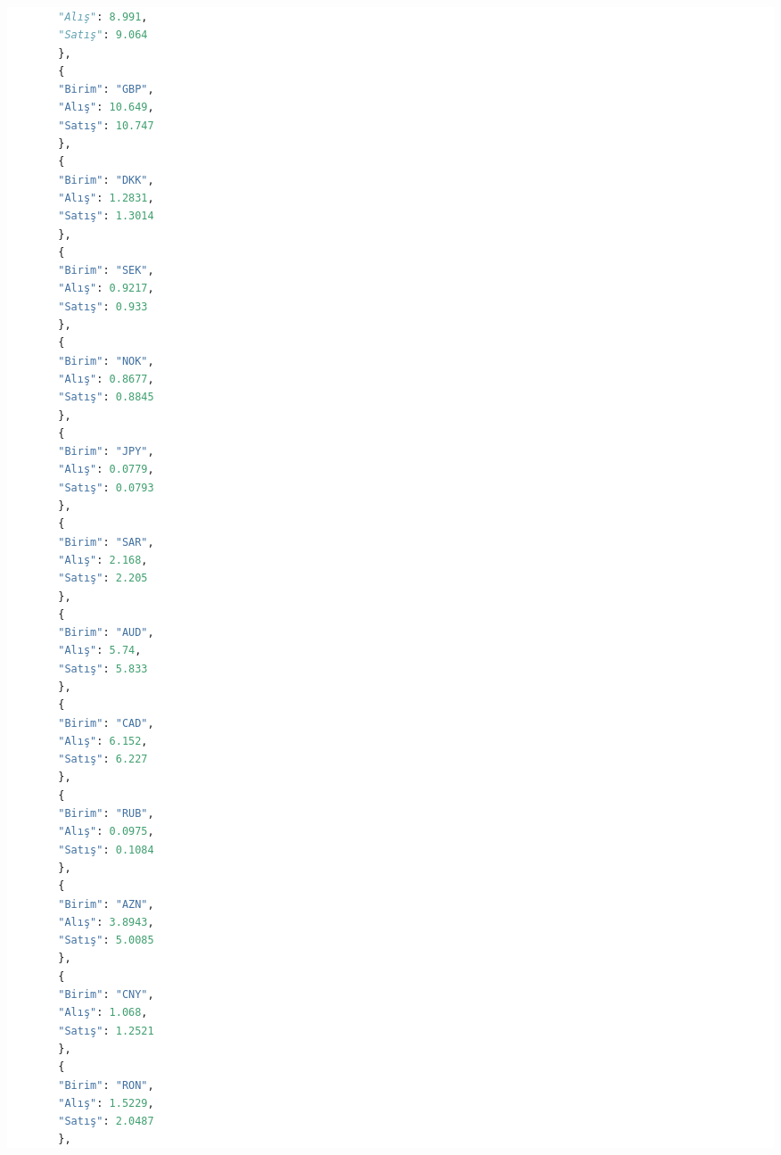 ```python
        "Alış": 8.991,
        "Satış": 9.064
        },
        {
        "Birim": "GBP",
        "Alış": 10.649,
        "Satış": 10.747
        },
        {
        "Birim": "DKK",
        "Alış": 1.2831,
        "Satış": 1.3014
        },
        {
        "Birim": "SEK",
        "Alış": 0.9217,
        "Satış": 0.933
        },
        {
        "Birim": "NOK",
        "Alış": 0.8677,
        "Satış": 0.8845
        },
        {
        "Birim": "JPY",
        "Alış": 0.0779,
        "Satış": 0.0793
        },
        {
        "Birim": "SAR",
        "Alış": 2.168,
        "Satış": 2.205
        },
        {
        "Birim": "AUD",
        "Alış": 5.74,
        "Satış": 5.833
        },
        {
        "Birim": "CAD",
        "Alış": 6.152,
        "Satış": 6.227
        },
        {
        "Birim": "RUB",
        "Alış": 0.0975,
        "Satış": 0.1084
        },
        {
        "Birim": "AZN",
        "Alış": 3.8943,
        "Satış": 5.0085
        },
        {
        "Birim": "CNY",
        "Alış": 1.068,
        "Satış": 1.2521
        },
        {
        "Birim": "RON",
        "Alış": 1.5229,
        "Satış": 2.0487
        },
```